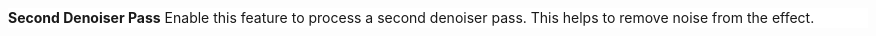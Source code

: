   <tr>
    <td></td>
    <td><strong>Second Denoiser Pass</strong></td>
    <td>Enable this feature to process a second denoiser pass. This helps to remove noise from the effect.</td>
  </tr>
</tbody>
</table>

### 